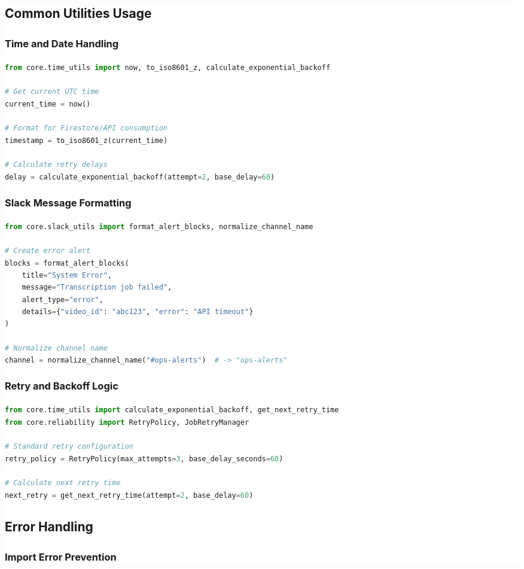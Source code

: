 ## Common Utilities Usage

### Time and Date Handling

```python
from core.time_utils import now, to_iso8601_z, calculate_exponential_backoff

# Get current UTC time
current_time = now()

# Format for Firestore/API consumption
timestamp = to_iso8601_z(current_time)

# Calculate retry delays
delay = calculate_exponential_backoff(attempt=2, base_delay=60)
```

### Slack Message Formatting

```python
from core.slack_utils import format_alert_blocks, normalize_channel_name

# Create error alert
blocks = format_alert_blocks(
    title="System Error",
    message="Transcription job failed",
    alert_type="error",
    details={"video_id": "abc123", "error": "API timeout"}
)

# Normalize channel name
channel = normalize_channel_name("#ops-alerts")  # -> "ops-alerts"
```

### Retry and Backoff Logic

```python
from core.time_utils import calculate_exponential_backoff, get_next_retry_time
from core.reliability import RetryPolicy, JobRetryManager

# Standard retry configuration
retry_policy = RetryPolicy(max_attempts=3, base_delay_seconds=60)

# Calculate next retry time
next_retry = get_next_retry_time(attempt=2, base_delay=60)
```

## Error Handling

### Import Error Prevention
